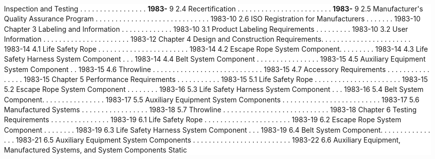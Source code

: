 Inspection and Testing . . . . . . . . . . . . . . . . .  **1983-** 9 
2.4 
Recertification . . . . . . . . . . . . . . . . . . . . . . . .  **1983-** 9 
2.5 
Manufacturer's Quality Assurance 
Program . . . . . . . . . . . . . . . . . . . . . . . . . . . . . 1983-10 
2.6 
ISO Registration for Manufacturers 
. . . . . . .  1983-10 
Chapter 3 Labeling and Information . . . . . . . . . . . . . 1983-10 
3.1 
Product Labeling Requirements . . . . . . . . .  1983-10 
3.2 
User Information 
. . . . . . . . . . . . . . . . . . . . . .  1983-12 
Chapter 4 Design and Construction 
Requirements. . . . . . . . . . . . . . . . . . . . . . . 1983-14 
4.1 
Life Safety Rope 
. . . . . . . . . . . . . . . . . . . . . . .  1983-14 
4.2 
Escape Rope System Component. . . . . . . . .  1983-14 
4.3 
Life Safety Harness System Component . . .  1983-14 
4.4 
Belt System Component . . . . . . . . . . . . . . . .  1983-15 
4.5 
Auxiliary Equipment System Component . .  1983-15 
4.6 
Throwline 
. . . . . . . . . . . . . . . . . . . . . . . . . . . .  1983-15 
4.7 
Accessory Requirements . . . . . . . . . . . . . . . .  1983-15 
Chapter 5 Performance Requirements . . . . . . . . . . .  1983-15 
5.1 
Life Safety Rope . . . . . . . . . . . . . . . . . . . . . .  1983-15 
5.2 
Escape Rope System Component . . . . . . . .  1983-16 
5.3 
Life Safety Harness System Component . . .  1983-16 
5.4 
Belt System Component. . . . . . . . . . . . . . . .  1983-17 
5.5 
Auxiliary Equipment System 
Components . . . . . . . . . . . . . . . . . . . . . . . . .  1983-17 
5.6 
Manufactured Systems . . . . . . . . . . . . . . . . .  1983-18 
5.7 
Throwline . . . . . . . . . . . . . . . . . . . . . . . . . . .  1983-18 
Chapter 6 Testing Requirements . . . . . . . . . . . . . . . 1983-19 
6.1 
Life Safety Rope . . . . . . . . . . . . . . . . . . . . . .  1983-19 
6.2 
Escape Rope System Component . . . . . . . .  1983-19 
6.3 
Life Safety Harness System Component . . . 1983-19 
6.4 
Belt System Component. . . . . . . . . . . . . . . .  1983-21 
6.5 
Auxiliary Equipment System 
Components . . . . . . . . . . . . . . . . . . . . . . . . .  1983-22 
6.6 
Auxiliary Equipment, Manufactured 
Systems, and System Components Static 